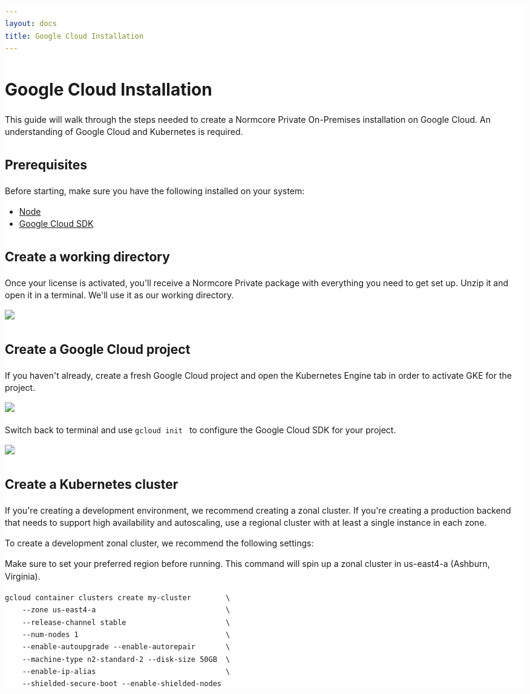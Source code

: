 ```yaml
---
layout: docs
title: Google Cloud Installation
---
```

# Google Cloud Installation
This guide will walk through the steps needed to create a Normcore Private On-Premises installation on Google Cloud. An understanding of Google Cloud and Kubernetes is required.

## Prerequisites
Before starting, make sure you have the following installed on your system:

* [Node](https://nodejs.org/en/download/)
* [Google Cloud SDK](https://cloud.google.com/sdk/docs/install)

## Create a working directory
Once your license is activated, you'll receive a Normcore Private package with everything you need to get set up. Unzip it and open it in a terminal. We'll use it as our working directory.

![](./setup/working-directory.png)

## Create a Google Cloud project
If you haven't already, create a fresh Google Cloud project and open the Kubernetes Engine tab in order to activate GKE for the project.

![](./setup/enable-gke.png)

Switch back to terminal and use `gcloud init ` to configure the Google Cloud SDK for your project.

![](./setup/gcloud-init.png)

## Create a Kubernetes cluster
If you're creating a development environment, we recommend creating a zonal cluster. If you're creating a production backend that needs to support high availability and autoscaling, use a regional cluster with at least a single instance in each zone.

To create a development zonal cluster, we recommend the following settings:

Make sure to set your preferred region before running. This command will spin up a zonal cluster in us-east4-a (Ashburn, Virginia).
```
gcloud container clusters create my-cluster        \
    --zone us-east4-a                              \
    --release-channel stable                       \
    --num-nodes 1                                  \
    --enable-autoupgrade --enable-autorepair       \
    --machine-type n2-standard-2 --disk-size 50GB  \
    --enable-ip-alias                              \
    --shielded-secure-boot --enable-shielded-nodes
```

